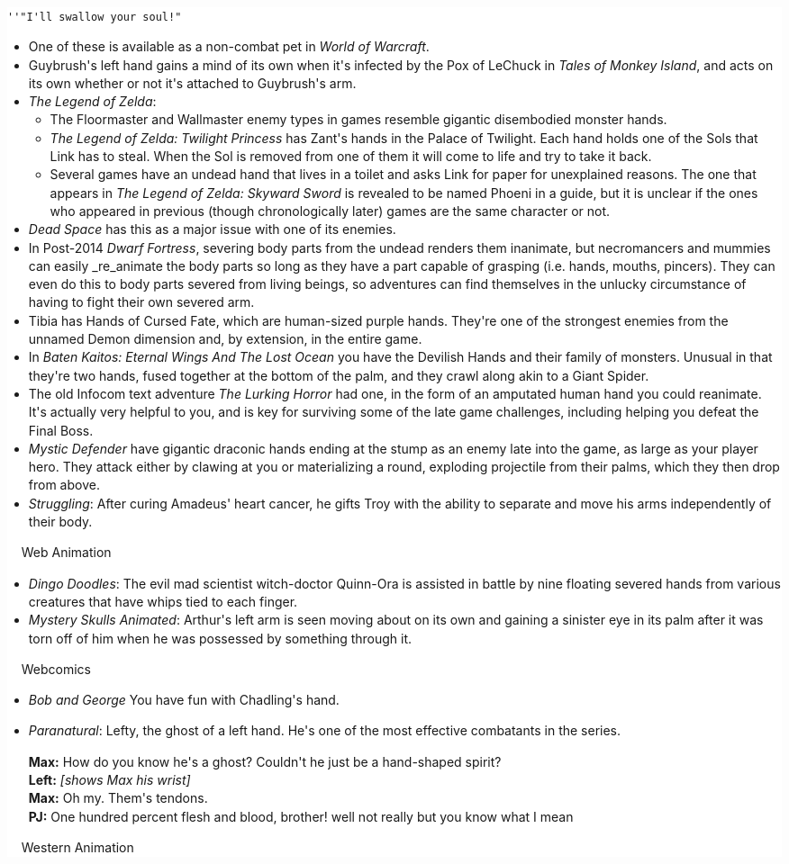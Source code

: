     ''"I'll swallow your soul!"
    
-   One of these is available as a non-combat pet in _World of Warcraft_.
-   Guybrush's left hand gains a mind of its own when it's infected by the Pox of LeChuck in _Tales of Monkey Island_, and acts on its own whether or not it's attached to Guybrush's arm.
-   _The Legend of Zelda_:
    -   The Floormaster and Wallmaster enemy types in games resemble gigantic disembodied monster hands.
    -   _The Legend of Zelda: Twilight Princess_ has Zant's hands in the Palace of Twilight. Each hand holds one of the Sols that Link has to steal. When the Sol is removed from one of them it will come to life and try to take it back.
    -   Several games have an undead hand that lives in a toilet and asks Link for paper for unexplained reasons. The one that appears in _The Legend of Zelda: Skyward Sword_ is revealed to be named Phoeni in a guide, but it is unclear if the ones who appeared in previous (though chronologically later) games are the same character or not.
-   _Dead Space_ has this as a major issue with one of its enemies.
-   In Post-2014 _Dwarf Fortress_, severing body parts from the undead renders them inanimate, but necromancers and mummies can easily _re_animate the body parts so long as they have a part capable of grasping (i.e. hands, mouths, pincers). They can even do this to body parts severed from living beings, so adventures can find themselves in the unlucky circumstance of having to fight their own severed arm.
-   Tibia has Hands of Cursed Fate, which are human-sized purple hands. They're one of the strongest enemies from the unnamed Demon dimension and, by extension, in the entire game.
-   In _Baten Kaitos: Eternal Wings And The Lost Ocean_ you have the Devilish Hands and their family of monsters. Unusual in that they're two hands, fused together at the bottom of the palm, and they crawl along akin to a Giant Spider.
-   The old Infocom text adventure _The Lurking Horror_ had one, in the form of an amputated human hand you could reanimate. It's actually very helpful to you, and is key for surviving some of the late game challenges, including helping you defeat the Final Boss.
-   _Mystic Defender_ have gigantic draconic hands ending at the stump as an enemy late into the game, as large as your player hero. They attack either by clawing at you or materializing a round, exploding projectile from their palms, which they then drop from above.
-   _Struggling_: After curing Amadeus' heart cancer, he gifts Troy with the ability to separate and move his arms independently of their body.

    Web Animation 

-   _Dingo Doodles_: The evil mad scientist witch-doctor Quinn-Ora is assisted in battle by nine floating severed hands from various creatures that have whips tied to each finger.
-   _Mystery Skulls Animated_: Arthur's left arm is seen moving about on its own and gaining a sinister eye in its palm after it was torn off of him when he was possessed by something through it.

    Webcomics 

-   _Bob and George_ You have fun with Chadling's hand.
-   _Paranatural_: Lefty, the ghost of a left hand. He's one of the most effective combatants in the series.
    
    **Max:** How do you know he's a ghost? Couldn't he just be a hand-shaped spirit?  
    **Left:** _\[shows Max his wrist\]_  
    **Max:** Oh my. Them's tendons.  
    **PJ:** One hundred percent flesh and blood, brother! well not really but you know what I mean
    

    Western Animation 
